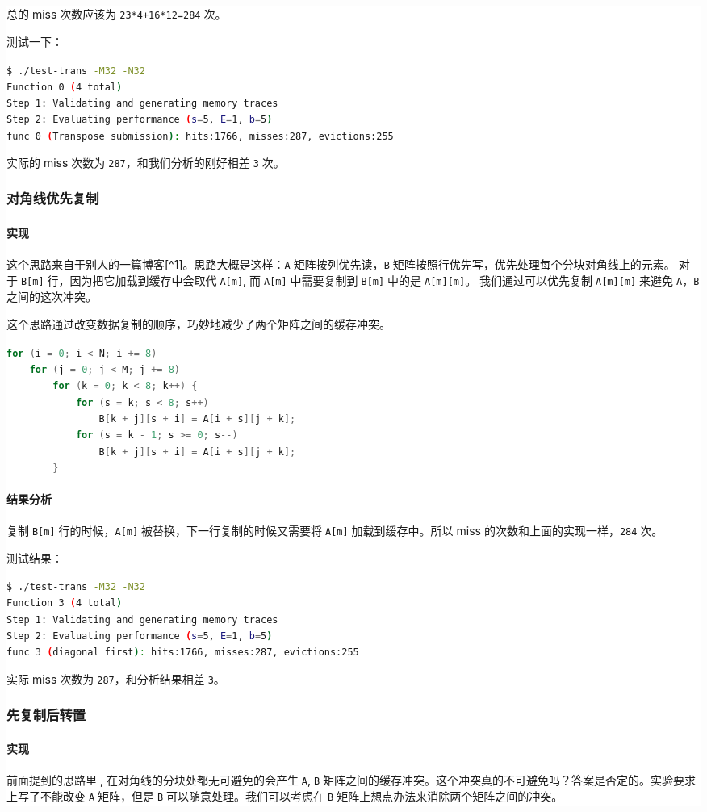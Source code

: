 总的 miss 次数应该为 `23*4+16*12=284` 次。

测试一下：

```bash
$ ./test-trans -M32 -N32
Function 0 (4 total)
Step 1: Validating and generating memory traces
Step 2: Evaluating performance (s=5, E=1, b=5)
func 0 (Transpose submission): hits:1766, misses:287, evictions:255
```

实际的 miss 次数为 `287`，和我们分析的刚好相差 `3` 次。

### 对角线优先复制

#### 实现

这个思路来自于别人的一篇博客[^1]。思路大概是这样：`A` 矩阵按列优先读，`B` 矩阵按照行优先写，优先处理每个分块对角线上的元素。
对于 `B[m]` 行，因为把它加载到缓存中会取代 `A[m]`, 而 `A[m]` 中需要复制到 `B[m]` 中的是 `A[m][m]`。
我们通过可以优先复制 `A[m][m]` 来避免 `A`，`B` 之间的这次冲突。

这个思路通过改变数据复制的顺序，巧妙地减少了两个矩阵之间的缓存冲突。

```c
for (i = 0; i < N; i += 8)
    for (j = 0; j < M; j += 8)
        for (k = 0; k < 8; k++) {
            for (s = k; s < 8; s++)
                B[k + j][s + i] = A[i + s][j + k];
            for (s = k - 1; s >= 0; s--)
                B[k + j][s + i] = A[i + s][j + k];
        }
```

#### 结果分析

复制 `B[m]` 行的时候，`A[m]` 被替换，下一行复制的时候又需要将 `A[m]` 加载到缓存中。所以 miss 的次数和上面的实现一样，`284` 次。

测试结果：

```bash
$ ./test-trans -M32 -N32
Function 3 (4 total)
Step 1: Validating and generating memory traces
Step 2: Evaluating performance (s=5, E=1, b=5)
func 3 (diagonal first): hits:1766, misses:287, evictions:255
```

实际 miss 次数为 `287`，和分析结果相差 `3`。

### 先复制后转置

#### 实现

前面提到的思路里 , 在对角线的分块处都无可避免的会产生 `A`, `B` 矩阵之间的缓存冲突。这个冲突真的不可避免吗？答案是否定的。实验要求上写了不能改变 `A` 矩阵，但是 `B` 可以随意处理。我们可以考虑在 `B` 矩阵上想点办法来消除两个矩阵之间的冲突。
